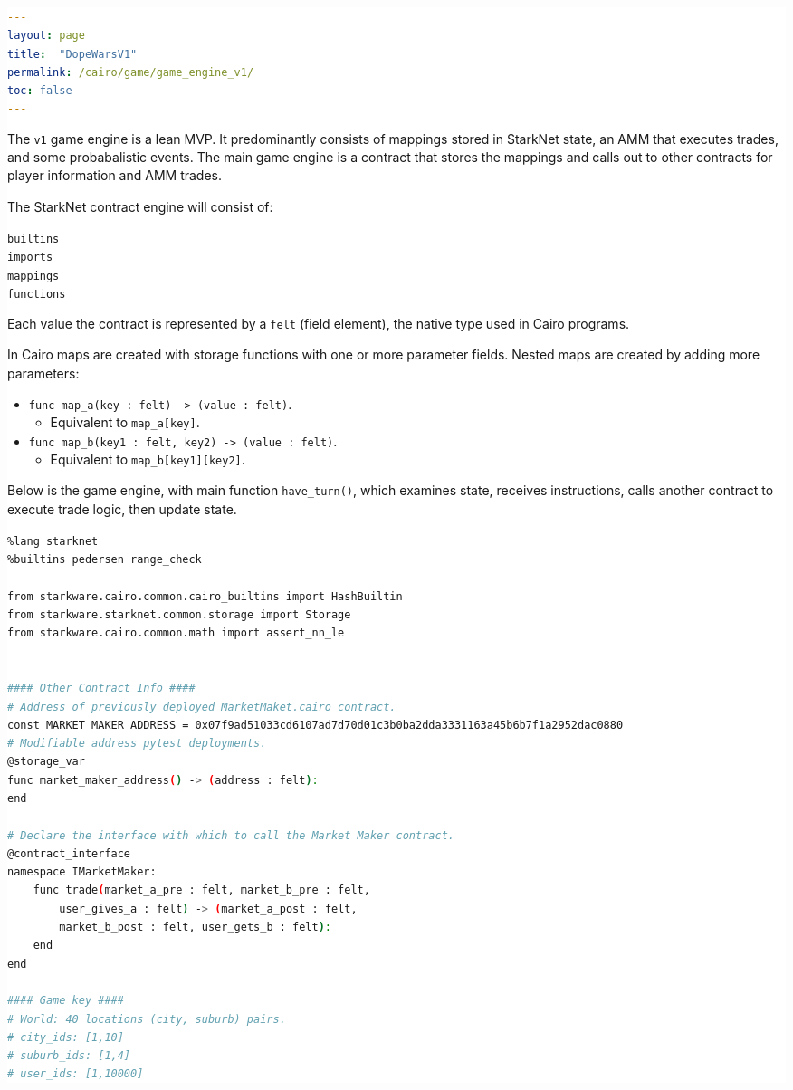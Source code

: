```yaml
---
layout: page
title:  "DopeWarsV1"
permalink: /cairo/game/game_engine_v1/
toc: false
---
```


The `v1` game engine is a lean MVP. It predominantly consists of mappings stored
in StarkNet state, an AMM that executes trades, and some probabalistic events.
The main game engine is a contract that stores the mappings and calls out to
other contracts for player information and AMM trades.

The StarkNet contract engine will consist of:

```
builtins
imports
mappings
functions
```

Each value the contract is represented by a `felt` (field element), the native type used in
Cairo programs.

In Cairo maps are created with storage functions with one or more parameter fields.
Nested maps are created by adding more parameters:

- `func map_a(key : felt) -> (value : felt)`.
    - Equivalent to  `map_a[key]`.
- `func map_b(key1 : felt, key2) -> (value : felt)`.
    - Equivalent to `map_b[key1][key2]`.

Below is the game engine, with main function `have_turn()`, which examines state,
receives instructions, calls another contract to execute trade logic, then update state.

```sh
%lang starknet
%builtins pedersen range_check

from starkware.cairo.common.cairo_builtins import HashBuiltin
from starkware.starknet.common.storage import Storage
from starkware.cairo.common.math import assert_nn_le


#### Other Contract Info ####
# Address of previously deployed MarketMaket.cairo contract.
const MARKET_MAKER_ADDRESS = 0x07f9ad51033cd6107ad7d70d01c3b0ba2dda3331163a45b6b7f1a2952dac0880
# Modifiable address pytest deployments.
@storage_var
func market_maker_address() -> (address : felt):
end

# Declare the interface with which to call the Market Maker contract.
@contract_interface
namespace IMarketMaker:
    func trade(market_a_pre : felt, market_b_pre : felt,
        user_gives_a : felt) -> (market_a_post : felt,
        market_b_post : felt, user_gets_b : felt):
    end
end

#### Game key ####
# World: 40 locations (city, suburb) pairs.
# city_ids: [1,10]
# suburb_ids: [1,4]
# user_ids: [1,10000]
```